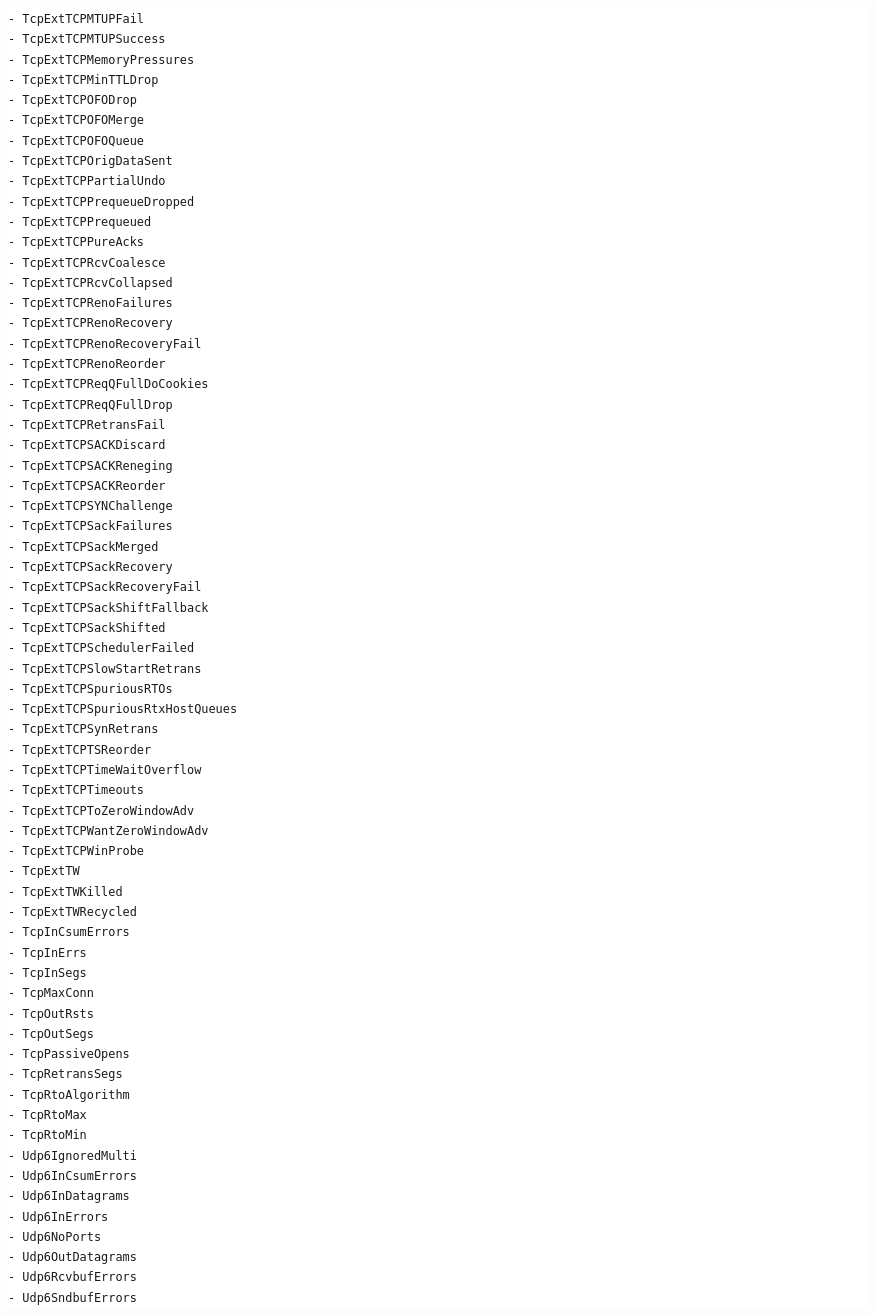     - TcpExtTCPMTUPFail
    - TcpExtTCPMTUPSuccess
    - TcpExtTCPMemoryPressures
    - TcpExtTCPMinTTLDrop
    - TcpExtTCPOFODrop
    - TcpExtTCPOFOMerge
    - TcpExtTCPOFOQueue
    - TcpExtTCPOrigDataSent
    - TcpExtTCPPartialUndo
    - TcpExtTCPPrequeueDropped
    - TcpExtTCPPrequeued
    - TcpExtTCPPureAcks
    - TcpExtTCPRcvCoalesce
    - TcpExtTCPRcvCollapsed
    - TcpExtTCPRenoFailures
    - TcpExtTCPRenoRecovery
    - TcpExtTCPRenoRecoveryFail
    - TcpExtTCPRenoReorder
    - TcpExtTCPReqQFullDoCookies
    - TcpExtTCPReqQFullDrop
    - TcpExtTCPRetransFail
    - TcpExtTCPSACKDiscard
    - TcpExtTCPSACKReneging
    - TcpExtTCPSACKReorder
    - TcpExtTCPSYNChallenge
    - TcpExtTCPSackFailures
    - TcpExtTCPSackMerged
    - TcpExtTCPSackRecovery
    - TcpExtTCPSackRecoveryFail
    - TcpExtTCPSackShiftFallback
    - TcpExtTCPSackShifted
    - TcpExtTCPSchedulerFailed
    - TcpExtTCPSlowStartRetrans
    - TcpExtTCPSpuriousRTOs
    - TcpExtTCPSpuriousRtxHostQueues
    - TcpExtTCPSynRetrans
    - TcpExtTCPTSReorder
    - TcpExtTCPTimeWaitOverflow
    - TcpExtTCPTimeouts
    - TcpExtTCPToZeroWindowAdv
    - TcpExtTCPWantZeroWindowAdv
    - TcpExtTCPWinProbe
    - TcpExtTW
    - TcpExtTWKilled
    - TcpExtTWRecycled
    - TcpInCsumErrors
    - TcpInErrs
    - TcpInSegs
    - TcpMaxConn
    - TcpOutRsts
    - TcpOutSegs
    - TcpPassiveOpens
    - TcpRetransSegs
    - TcpRtoAlgorithm
    - TcpRtoMax
    - TcpRtoMin
    - Udp6IgnoredMulti
    - Udp6InCsumErrors
    - Udp6InDatagrams
    - Udp6InErrors
    - Udp6NoPorts
    - Udp6OutDatagrams
    - Udp6RcvbufErrors
    - Udp6SndbufErrors
